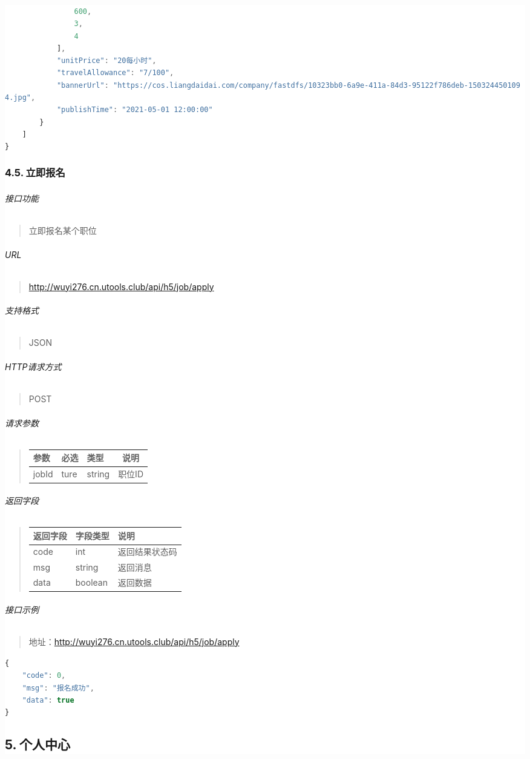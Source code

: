``` javascript
                600,
                3,
                4
            ],
            "unitPrice": "20每小时",
            "travelAllowance": "7/100",
            "bannerUrl": "https://cos.liangdaidai.com/company/fastdfs/10323bb0-6a9e-411a-84d3-95122f786deb-1503244501094.jpg",
            "publishTime": "2021-05-01 12:00:00"
        }
    ]
}
```

### 4.5. 立即报名

###### 接口功能
> 立即报名某个职位

###### URL
> http://wuyi276.cn.utools.club/api/h5/job/apply

###### 支持格式
> JSON

###### HTTP请求方式
> POST

###### 请求参数
> | 参数  | 必选 | 类型   | 说明   |
> | :---- | :--- | :----- | ------ |
> | jobId | ture | string | 职位ID |

###### 返回字段
> | 返回字段 | 字段类型 | 说明           |
> | :------- | :------- | :------------- |
> | code     | int      | 返回结果状态码 |
> | msg      | string   | 返回消息       |
> | data     | boolean  | 返回数据       |

###### 接口示例
> 地址：http://wuyi276.cn.utools.club/api/h5/job/apply
``` javascript
{
    "code": 0,
    "msg": "报名成功",
    "data": true
}
```

## 5. 个人中心
